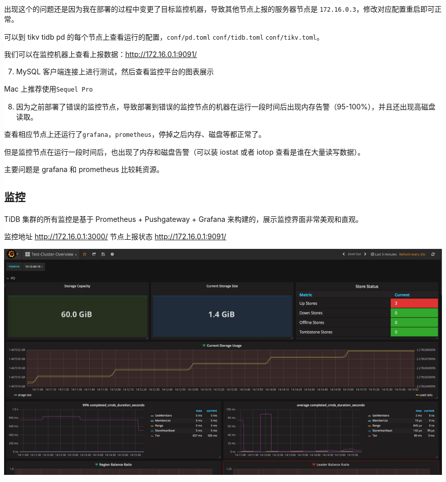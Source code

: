 出现这个的问题还是因为我在部署的过程中变更了目标监控机器，导致其他节点上报的服务器节点是
`172.16.0.3`，修改对应配置重启即可正常。

可以到 tikv tidb pd 的每个节点上查看运行的配置，`conf/pd.toml` `conf/tidb.toml` `conf/tikv.toml`。

我们可以在监控机器上查看上报数据：http://172.16.0.1:9091/

7. MySQL 客户端连接上进行测试，然后查看监控平台的图表展示

Mac 上推荐使用`Sequel Pro`

8. 因为之前部署了错误的监控节点，导致部署到错误的监控节点的机器在运行一段时间后出现内存告警（95-100%），并且还出现高磁盘读取。

查看相应节点上还运行了`grafana`，`prometheus`，停掉之后内存、磁盘等都正常了。

但是监控节点在运行一段时间后，也出现了内存和磁盘告警（可以装 iostat 或者 iotop 查看是谁在大量读写数据）。

主要问题是 grafana 和 prometheus 比较耗资源。

## 监控 ##

TiDB 集群的所有监控是基于 Prometheus + Pushgateway + Grafana 来构建的，展示监控界面非常美观和直观。

监控地址 http://172.16.0.1:3000/
节点上报状态 http://172.16.0.1:9091/

![overview](https://raw.githubusercontent.com/yangwenmai/maiyang.me/master/blog/overview.jpg)